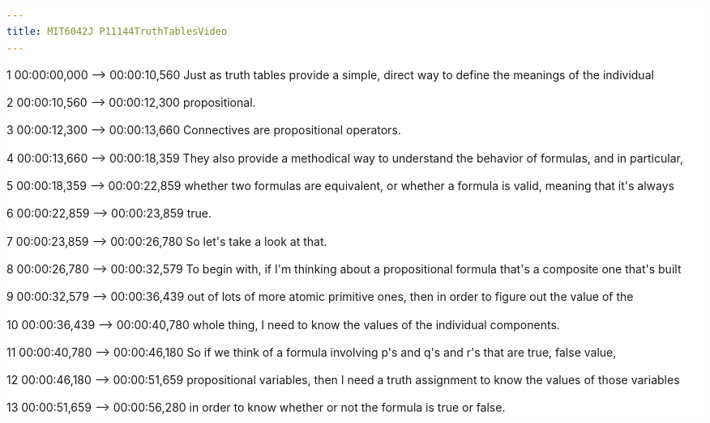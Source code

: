 ```yaml
---
title: MIT6042J P11144TruthTablesVideo
---
```


1
00:00:00,000 --> 00:00:10,560
Just as truth tables provide a simple, direct way to define the meanings of the individual

2
00:00:10,560 --> 00:00:12,300
propositional.

3
00:00:12,300 --> 00:00:13,660
Connectives are propositional operators.

4
00:00:13,660 --> 00:00:18,359
They also provide a methodical way to understand the behavior of formulas, and in particular,

5
00:00:18,359 --> 00:00:22,859
whether two formulas are equivalent, or whether a formula is valid, meaning that it's always

6
00:00:22,859 --> 00:00:23,859
true.

7
00:00:23,859 --> 00:00:26,780
So let's take a look at that.

8
00:00:26,780 --> 00:00:32,579
To begin with, if I'm thinking about a propositional formula that's a composite one that's built

9
00:00:32,579 --> 00:00:36,439
out of lots of more atomic primitive ones, then in order to figure out the value of the

10
00:00:36,439 --> 00:00:40,780
whole thing, I need to know the values of the individual components.

11
00:00:40,780 --> 00:00:46,180
So if we think of a formula involving p's and q's and r's that are true, false value,

12
00:00:46,180 --> 00:00:51,659
propositional variables, then I need a truth assignment to know the values of those variables

13
00:00:51,659 --> 00:00:56,280
in order to know whether or not the formula is true or false.
